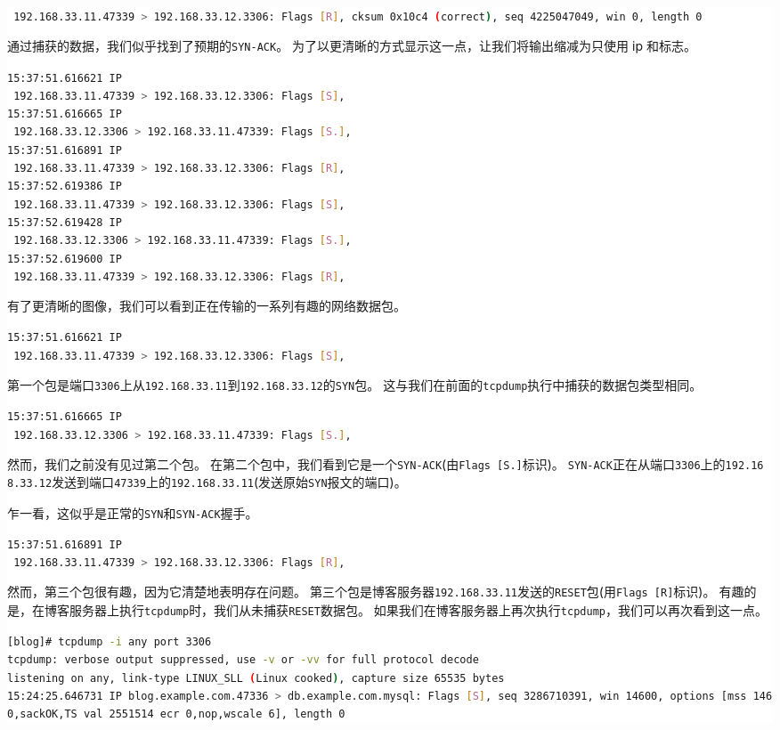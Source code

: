 ```sh
 192.168.33.11.47339 > 192.168.33.12.3306: Flags [R], cksum 0x10c4 (correct), seq 4225047049, win 0, length 0

```

通过捕获的数据，我们似乎找到了预期的`SYN-ACK`。 为了以更清晰的方式显示这一点，让我们将输出缩减为只使用 ip 和标志。

```sh
15:37:51.616621 IP
 192.168.33.11.47339 > 192.168.33.12.3306: Flags [S],
15:37:51.616665 IP
 192.168.33.12.3306 > 192.168.33.11.47339: Flags [S.],
15:37:51.616891 IP
 192.168.33.11.47339 > 192.168.33.12.3306: Flags [R],
15:37:52.619386 IP
 192.168.33.11.47339 > 192.168.33.12.3306: Flags [S],
15:37:52.619428 IP
 192.168.33.12.3306 > 192.168.33.11.47339: Flags [S.],
15:37:52.619600 IP
 192.168.33.11.47339 > 192.168.33.12.3306: Flags [R],

```

有了更清晰的图像，我们可以看到正在传输的一系列有趣的网络数据包。

```sh
15:37:51.616621 IP
 192.168.33.11.47339 > 192.168.33.12.3306: Flags [S],

```

第一个包是端口`3306`上从`192.168.33.11`到`192.168.33.12`的`SYN`包。 这与我们在前面的`tcpdump`执行中捕获的数据包类型相同。

```sh
15:37:51.616665 IP
 192.168.33.12.3306 > 192.168.33.11.47339: Flags [S.],

```

然而，我们之前没有见过第二个包。 在第二个包中，我们看到它是一个`SYN-ACK`(由`Flags [S.]`标识)。 `SYN-ACK`正在从端口`3306`上的`192.168.33.12`发送到端口`47339`上的`192.168.33.11`(发送原始`SYN`报文的端口)。

乍一看，这似乎是正常的`SYN`和`SYN-ACK`握手。

```sh
15:37:51.616891 IP
 192.168.33.11.47339 > 192.168.33.12.3306: Flags [R],

```

然而，第三个包很有趣，因为它清楚地表明存在问题。 第三个包是博客服务器`192.168.33.11`发送的`RESET`包(用`Flags [R]`标识)。 有趣的是，在博客服务器上执行`tcpdump`时，我们从未捕获`RESET`数据包。 如果我们在博客服务器上再次执行`tcpdump`，我们可以再次看到这一点。

```sh
[blog]# tcpdump -i any port 3306
tcpdump: verbose output suppressed, use -v or -vv for full protocol decode
listening on any, link-type LINUX_SLL (Linux cooked), capture size 65535 bytes
15:24:25.646731 IP blog.example.com.47336 > db.example.com.mysql: Flags [S], seq 3286710391, win 14600, options [mss 1460,sackOK,TS val 2551514 ecr 0,nop,wscale 6], length 0

